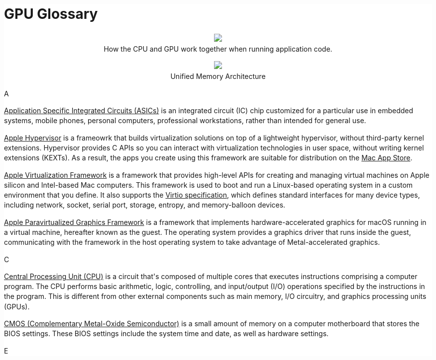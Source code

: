 # GPU Glossary

<p align="center">
<img src="https://user-images.githubusercontent.com/45159366/138614121-28110c11-cc0b-4115-8335-8cb30a6bfe32.png">
<br />
How the CPU and GPU work together when running application code.
</p>

<p align="center">
<img src="https://user-images.githubusercontent.com/45159366/138614114-a0fdd83a-b885-42b8-849f-f45691091454.png">
<br />
Unified Memory Architecture
</p>


A

  [Application Specific Integrated Circuits (ASICs)](https://en.wikipedia.org/wiki/Application-specific_integrated_circuit) is an integrated circuit (IC) chip customized for a particular use in embedded systems, mobile phones, personal computers, professional workstations, rather than intended for general use.
  
  [Apple Hypervisor](https://developer.apple.com/documentation/hypervisor) is a frameowrk that builds virtualization solutions on top of a lightweight hypervisor, without third-party kernel extensions. Hypervisor provides C APIs so you can interact with virtualization technologies in user space, without writing kernel extensions (KEXTs). As a result, the apps you create using this framework are suitable for distribution on the [Mac App Store](https://www.appstore.com/).

   [Apple Virtualization Framework](https://developer.apple.com/documentation/virtualization) is a framework that provides high-level APIs for creating and managing virtual machines on Apple silicon and Intel-based Mac computers. This framework is used to boot and run a Linux-based operating system in a custom environment that you define. It also supports the [Virtio specification](https://www.redhat.com/en/virtio-networking-series), which defines standard interfaces for many device types, including network, socket, serial port, storage, entropy, and memory-balloon devices.

   [Apple Paravirtualized Graphics Framework](https://developer.apple.com/documentation/paravirtualizedgraphics) is a framework that implements hardware-accelerated graphics for macOS running in a virtual machine, hereafter known as the guest. The operating system provides a graphics driver that runs inside the guest, communicating with the framework in the host operating system to take advantage of Metal-accelerated graphics.
  
C
   
   [Central Processing Unit (CPU)](https://en.wikipedia.org/wiki/Central_processing_unit) is a circuit that's composed of multiple cores that executes instructions comprising a computer program. The CPU performs basic arithmetic, logic, controlling, and input/output (I/O) operations specified by the instructions in the program. This is different from other external components such as main memory, I/O circuitry, and graphics processing units (GPUs).
   
   [CMOS (Complementary Metal-Oxide Semiconductor)](https://www.computerhope.com/jargon/c/cmos.htm) is a small amount of memory on a computer motherboard that stores the BIOS settings. These BIOS settings include the system time and date, as well as hardware settings.

E
